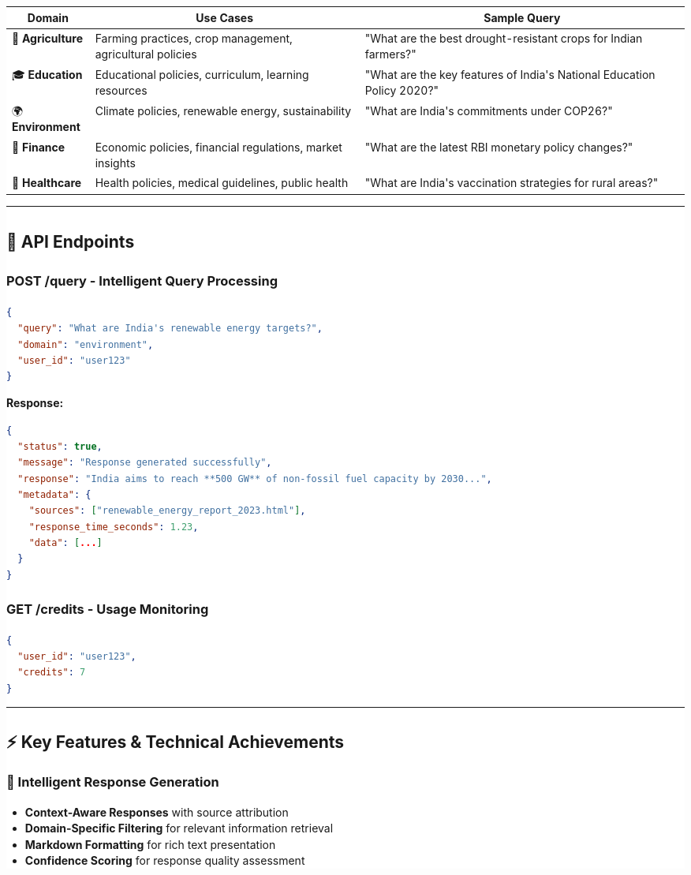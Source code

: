 | Domain | Use Cases | Sample Query |
|--------|-----------|--------------|
| 🌾 **Agriculture** | Farming practices, crop management, agricultural policies | "What are the best drought-resistant crops for Indian farmers?" |
| 🎓 **Education** | Educational policies, curriculum, learning resources | "What are the key features of India's National Education Policy 2020?" |
| 🌍 **Environment** | Climate policies, renewable energy, sustainability | "What are India's commitments under COP26?" |
| 💼 **Finance** | Economic policies, financial regulations, market insights | "What are the latest RBI monetary policy changes?" |
| 🏥 **Healthcare** | Health policies, medical guidelines, public health | "What are India's vaccination strategies for rural areas?" |

---

## 🚀 **API Endpoints**

### **POST /query** - Intelligent Query Processing
```json
{
  "query": "What are India's renewable energy targets?",
  "domain": "environment",
  "user_id": "user123"
}
```

**Response:**
```json
{
  "status": true,
  "message": "Response generated successfully",
  "response": "India aims to reach **500 GW** of non-fossil fuel capacity by 2030...",
  "metadata": {
    "sources": ["renewable_energy_report_2023.html"],
    "response_time_seconds": 1.23,
    "data": [...]
  }
}
```

### **GET /credits** - Usage Monitoring
```json
{
  "user_id": "user123",
  "credits": 7
}
```

---

## ⚡ **Key Features & Technical Achievements**

### **🎯 Intelligent Response Generation**
- **Context-Aware Responses** with source attribution
- **Domain-Specific Filtering** for relevant information retrieval
- **Markdown Formatting** for rich text presentation
- **Confidence Scoring** for response quality assessment
